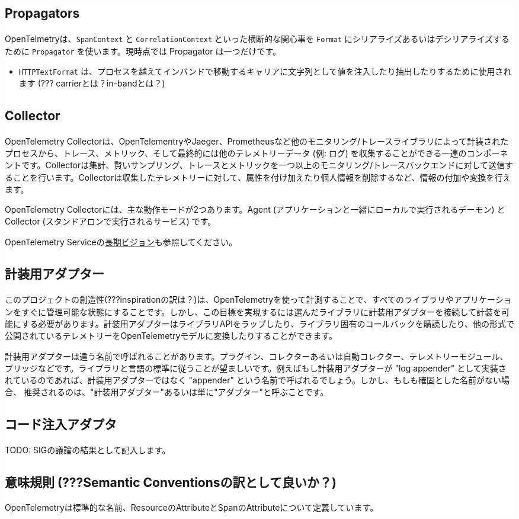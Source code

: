 ## Propagators



OpenTelmetryは、`SpanContext` と `CorrelationContext` といった横断的な関心事を `Format` にシリアライズあるいはデシリアライズするために `Propagator` を使います。現時点では Propagator は一つだけです。



- `HTTPTextFormat` は、プロセスを越えてインバンドで移動するキャリアに文字列として値を注入したり抽出したりするために使用されます (??? carrierとは？in-bandとは？)

## Collector



OpenTelemetry Collectorは、OpenTelementryやJaeger、Prometheusなど他のモニタリング/トレースライブラリによって計装されたプロセスから、トレース、メトリック、そして最終的には他のテレメトリーデータ (例: ログ) を収集することができる一連のコンポーネントです。Collectorは集計、賢いサンプリング、トレースとメトリックを一つ以上のモニタリング/トレースバックエンドに対して送信することを行います。Collectorは収集したテレメトリーに対して、属性を付け加えたり個人情報を削除するなど、情報の付加や変換を行えます。



OpenTelemetry Collectorには、主な動作モードが2つあります。Agent (アプリケーションと一緒にローカルで実行されるデーモン) とCollector (スタンドアロンで実行されるサービス) です。



OpenTelemetry Serviceの[長期ビジョン](https://github.com/open-telemetry/opentelemetry-collector/blob/master/docs/vision.md)も参照してください。



## 計装用アダプター



このプロジェクトの創造性(???inspirationの訳は？)は、OpenTelemetryを使って計測することで、すべてのライブラリやアプリケーションをすぐに管理可能な状態にすることです。しかし、この目標を実現するには選んだライブラリに計装用アダプターを接続して計装を可能にする必要があります。計装用アダプターはライブラリAPIをラップしたり、ライブラリ固有のコールバックを購読したり、他の形式で公開されているテレメトリーをOpenTelemetryモデルに変換したりすることができます。



計装用アダプターは違う名前で呼ばれることがあります。プラグイン、コレクターあるいは自動コレクター、テレメトリーモジュール、ブリッジなどです。ライブラリと言語の標準に従うことが望ましいです。例えばもし計装用アダプターが "log appender" として実装されているのであれば、計装用アダプターではなく "appender" という名前で呼ばれるでしょう。しかし、もしも確固とした名前がない場合、 推奨されるのは、"計装用アダプター"あるいは単に"アダプター"と呼ぶことです。



## コード注入アダプタ



TODO: SIGの議論の結果として記入します。



## 意味規則 (???Semantic Conventionsの訳として良いか？)



OpenTelemetryは標準的な名前、ResourceのAttributeとSpanのAttributeについて定義しています。

